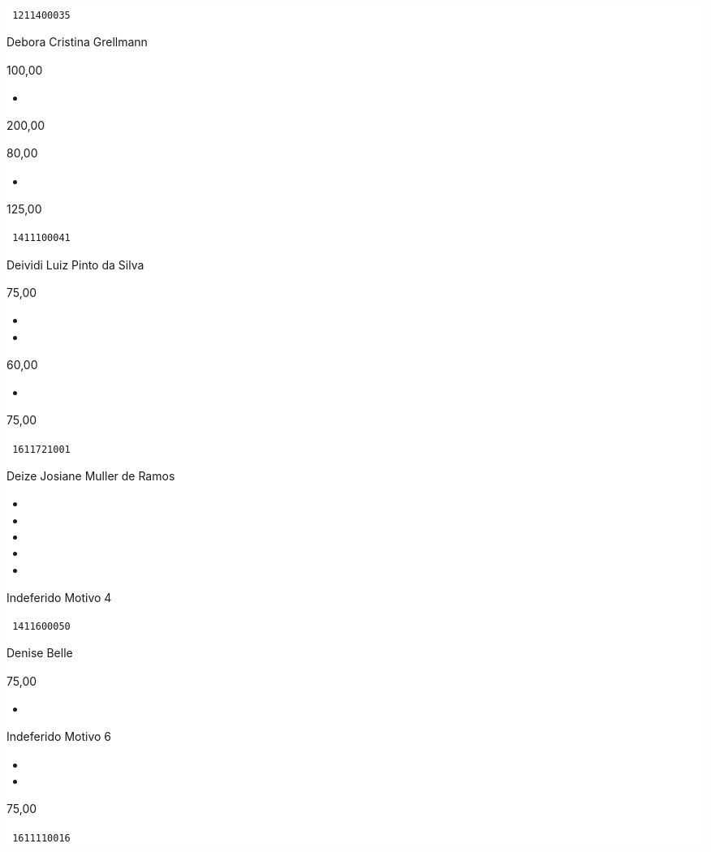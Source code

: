      1211400035

   Debora Cristina Grellmann

   100,00

   -

   200,00

   80,00

   -

   125,00

     1411100041

   Deividi Luiz Pinto da Silva

   75,00

   -

   -

   60,00

   -

   75,00

     1611721001

   Deize Josiane Muller de Ramos

   -

   -

   -

   -

   -

   Indeferido Motivo 4

     1411600050

   Denise Belle

   75,00

   -

   Indeferido Motivo 6

   -

   -

   75,00

     1611110016
